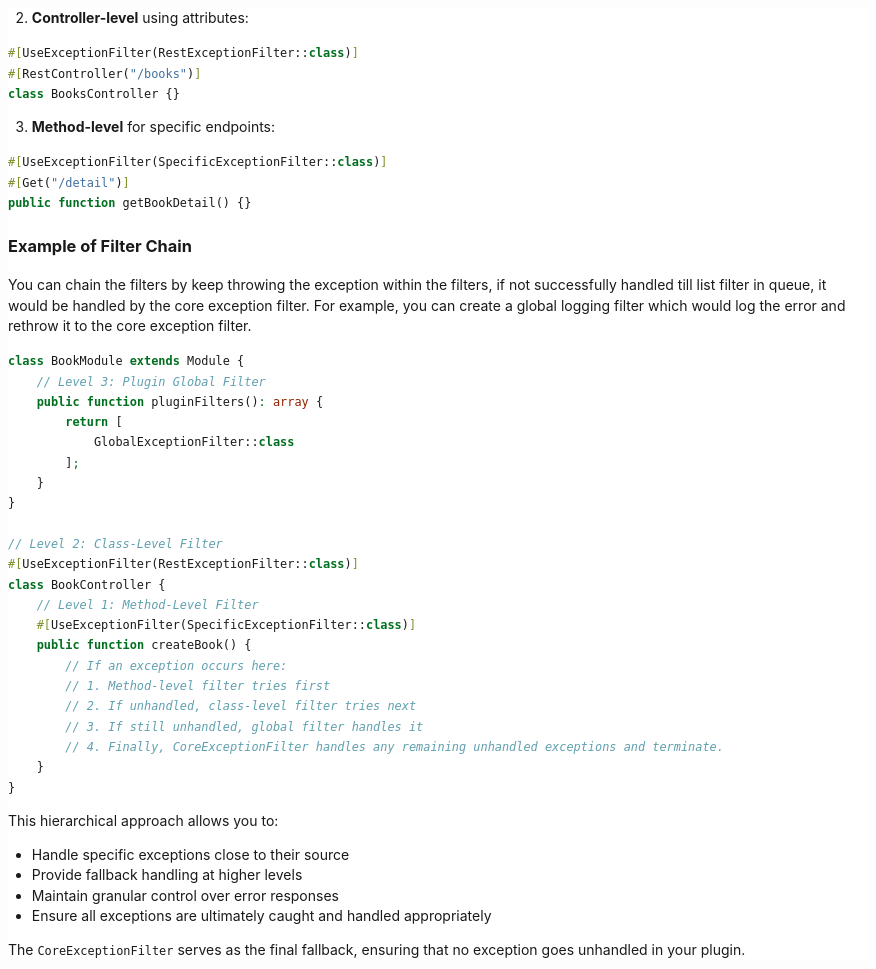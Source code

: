 2. **Controller-level** using attributes:
```php
#[UseExceptionFilter(RestExceptionFilter::class)]
#[RestController("/books")]
class BooksController {}
```

3. **Method-level** for specific endpoints:
```php
#[UseExceptionFilter(SpecificExceptionFilter::class)]
#[Get("/detail")]
public function getBookDetail() {}
```

### Example of Filter Chain

You can chain the filters by keep throwing the exception within the filters, if not successfully
handled till list filter in queue, it would be handled by the core exception filter. For example,
you can create a global logging filter which would log the error and rethrow it to the core exception filter.

```php
class BookModule extends Module {
    // Level 3: Plugin Global Filter
    public function pluginFilters(): array {
        return [
            GlobalExceptionFilter::class
        ];
    }
}

// Level 2: Class-Level Filter
#[UseExceptionFilter(RestExceptionFilter::class)]
class BookController {
    // Level 1: Method-Level Filter
    #[UseExceptionFilter(SpecificExceptionFilter::class)]
    public function createBook() {
        // If an exception occurs here:
        // 1. Method-level filter tries first
        // 2. If unhandled, class-level filter tries next
        // 3. If still unhandled, global filter handles it
        // 4. Finally, CoreExceptionFilter handles any remaining unhandled exceptions and terminate.
    }
}
```

This hierarchical approach allows you to:
- Handle specific exceptions close to their source
- Provide fallback handling at higher levels
- Maintain granular control over error responses
- Ensure all exceptions are ultimately caught and handled appropriately

The `CoreExceptionFilter` serves as the final fallback, ensuring that no exception goes unhandled in your plugin.
